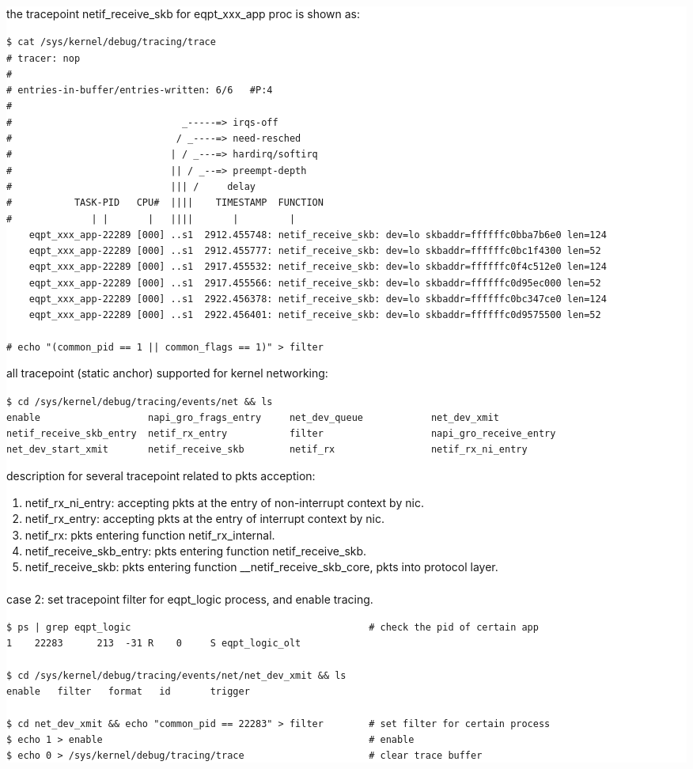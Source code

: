 the tracepoint netif_receive_skb for eqpt_xxx_app proc is shown as:
```text
$ cat /sys/kernel/debug/tracing/trace
# tracer: nop
#
# entries-in-buffer/entries-written: 6/6   #P:4
#
#                              _-----=> irqs-off
#                             / _----=> need-resched
#                            | / _---=> hardirq/softirq
#                            || / _--=> preempt-depth
#                            ||| /     delay
#           TASK-PID   CPU#  ||||    TIMESTAMP  FUNCTION
#              | |       |   ||||       |         |
    eqpt_xxx_app-22289 [000] ..s1  2912.455748: netif_receive_skb: dev=lo skbaddr=ffffffc0bba7b6e0 len=124
    eqpt_xxx_app-22289 [000] ..s1  2912.455777: netif_receive_skb: dev=lo skbaddr=ffffffc0bc1f4300 len=52
    eqpt_xxx_app-22289 [000] ..s1  2917.455532: netif_receive_skb: dev=lo skbaddr=ffffffc0f4c512e0 len=124
    eqpt_xxx_app-22289 [000] ..s1  2917.455566: netif_receive_skb: dev=lo skbaddr=ffffffc0d95ec000 len=52
    eqpt_xxx_app-22289 [000] ..s1  2922.456378: netif_receive_skb: dev=lo skbaddr=ffffffc0bc347ce0 len=124
    eqpt_xxx_app-22289 [000] ..s1  2922.456401: netif_receive_skb: dev=lo skbaddr=ffffffc0d9575500 len=52

# echo "(common_pid == 1 || common_flags == 1)" > filter
```

all tracepoint (static anchor) supported for kernel networking:
```text
$ cd /sys/kernel/debug/tracing/events/net && ls
enable                   napi_gro_frags_entry     net_dev_queue            net_dev_xmit
netif_receive_skb_entry  netif_rx_entry           filter                   napi_gro_receive_entry
net_dev_start_xmit       netif_receive_skb        netif_rx                 netif_rx_ni_entry
```

description for several tracepoint related to pkts acception:  
1) netif_rx_ni_entry: accepting pkts at the entry of non-interrupt context by nic.  
2) netif_rx_entry: accepting pkts at the entry of interrupt context by nic.  
3) netif_rx: pkts entering function netif_rx_internal.  
4) netif_receive_skb_entry: pkts entering function netif_receive_skb.  
5) netif_receive_skb: pkts entering function __netif_receive_skb_core, pkts into protocol layer.

<p style="margin-bottom: 20px;"></p>

case 2: set tracepoint filter for eqpt_logic process, and enable tracing.
```text
$ ps | grep eqpt_logic                                          # check the pid of certain app
1    22283      213  -31 R    0     S eqpt_logic_olt

$ cd /sys/kernel/debug/tracing/events/net/net_dev_xmit && ls
enable   filter   format   id       trigger

$ cd net_dev_xmit && echo "common_pid == 22283" > filter        # set filter for certain process
$ echo 1 > enable                                               # enable
$ echo 0 > /sys/kernel/debug/tracing/trace                      # clear trace buffer
```
